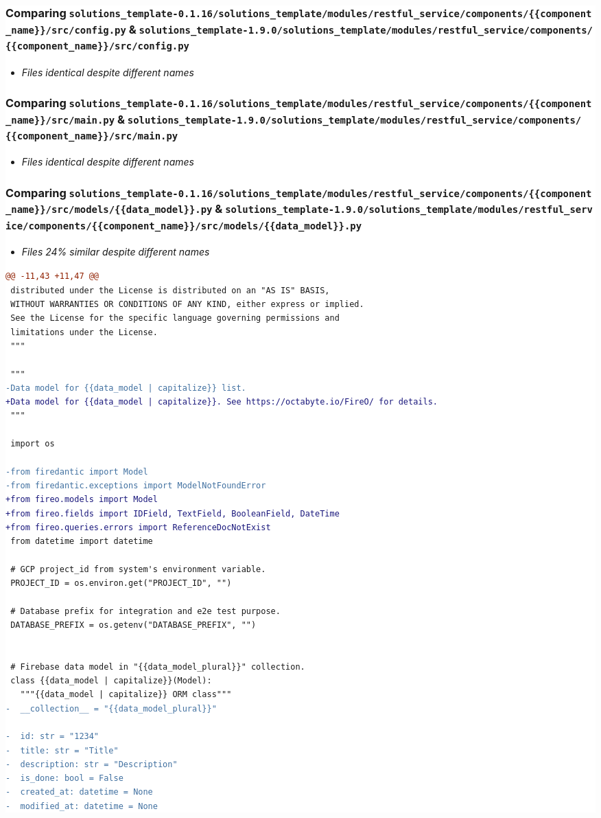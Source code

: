 ### Comparing `solutions_template-0.1.16/solutions_template/modules/restful_service/components/{{component_name}}/src/config.py` & `solutions_template-1.9.0/solutions_template/modules/restful_service/components/{{component_name}}/src/config.py`

 * *Files identical despite different names*

### Comparing `solutions_template-0.1.16/solutions_template/modules/restful_service/components/{{component_name}}/src/main.py` & `solutions_template-1.9.0/solutions_template/modules/restful_service/components/{{component_name}}/src/main.py`

 * *Files identical despite different names*

### Comparing `solutions_template-0.1.16/solutions_template/modules/restful_service/components/{{component_name}}/src/models/{{data_model}}.py` & `solutions_template-1.9.0/solutions_template/modules/restful_service/components/{{component_name}}/src/models/{{data_model}}.py`

 * *Files 24% similar despite different names*

```diff
@@ -11,43 +11,47 @@
 distributed under the License is distributed on an "AS IS" BASIS,
 WITHOUT WARRANTIES OR CONDITIONS OF ANY KIND, either express or implied.
 See the License for the specific language governing permissions and
 limitations under the License.
 """
 
 """
-Data model for {{data_model | capitalize}} list.
+Data model for {{data_model | capitalize}}. See https://octabyte.io/FireO/ for details.
 """
 
 import os
 
-from firedantic import Model
-from firedantic.exceptions import ModelNotFoundError
+from fireo.models import Model
+from fireo.fields import IDField, TextField, BooleanField, DateTime
+from fireo.queries.errors import ReferenceDocNotExist
 from datetime import datetime
 
 # GCP project_id from system's environment variable.
 PROJECT_ID = os.environ.get("PROJECT_ID", "")
 
 # Database prefix for integration and e2e test purpose.
 DATABASE_PREFIX = os.getenv("DATABASE_PREFIX", "")
 
 
 # Firebase data model in "{{data_model_plural}}" collection.
 class {{data_model | capitalize}}(Model):
   """{{data_model | capitalize}} ORM class"""
-  __collection__ = "{{data_model_plural}}"
 
-  id: str = "1234"
-  title: str = "Title"
-  description: str = "Description"
-  is_done: bool = False
-  created_at: datetime = None
-  modified_at: datetime = None
```